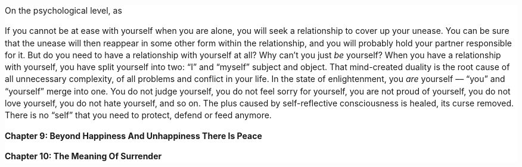   

On the psychological level, as 

  

If you cannot be at ease with yourself when you are alone, you will seek a relationship to cover up your unease. You can be sure that the unease will then reappear in some other form within the relationship, and you will probably hold your partner responsible for it. But do you need to have a relationship with yourself at all? Why can’t you just _be_ yourself? When you have a relationship with yourself, you have split yourself into two: “I” and “myself” subject and object. That mind-created duality is the root cause of all unnecessary complexity, of all problems and conflict in your life. In the state of enlightenment, you _are_ yourself –– “you” and “yourself” merge into one. You do not judge yourself, you do not feel sorry for yourself, you are not proud of yourself, you do not love yourself, you do not hate yourself, and so on. The plus caused by self-reflective consciousness is healed, its curse removed. There is no “self” that you need to protect, defend or feed anymore.  

  

**Chapter 9: Beyond Happiness And Unhappiness There Is Peace**

  

**Chapter 10: The Meaning Of Surrender**